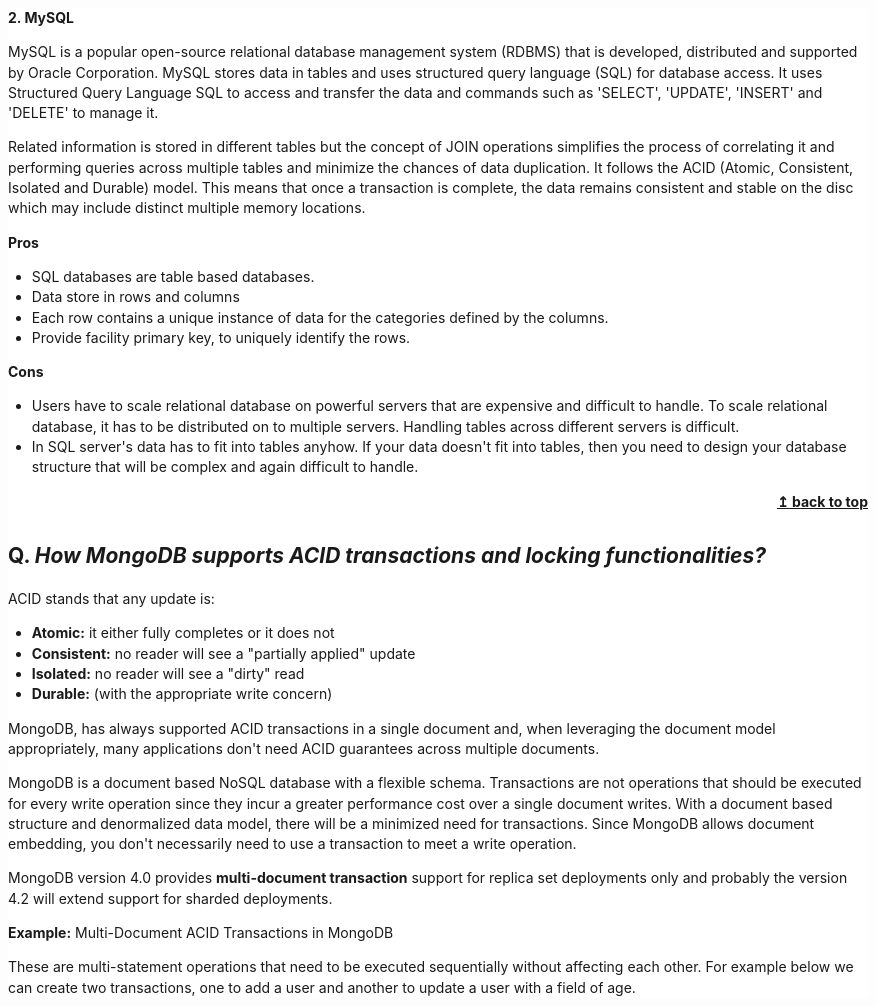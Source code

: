 **2. MySQL**

MySQL is a popular open-source relational database management system (RDBMS) that is developed, distributed and supported by Oracle Corporation. MySQL stores data in tables and uses structured query language (SQL) for database access. It uses Structured Query Language SQL to access and transfer the data and commands such as 'SELECT', 'UPDATE', 'INSERT' and 'DELETE' to manage it.

Related information is stored in different tables but the concept of JOIN operations simplifies the process of correlating it and performing queries across multiple tables and minimize the chances of data duplication. It follows the ACID (Atomic, Consistent, Isolated and Durable) model. This means that once a transaction is complete, the data remains consistent and stable on the disc which may include distinct multiple memory locations.

**Pros**

* SQL databases are table based databases.
* Data store in rows and columns
* Each row contains a unique instance of data for the categories defined by the columns.
* Provide facility primary key, to uniquely identify the rows.

**Cons**

* Users have to scale relational database on powerful servers that are expensive and difficult to handle. To scale relational database, it has to be distributed on to multiple servers. Handling tables across different servers is difficult.
* In SQL server\'s data has to fit into tables anyhow. If your data doesn\'t fit into tables, then you need to design your database structure that will be complex and again difficult to handle.

<div align="right">
    <b><a href="#">↥ back to top</a></b>
</div>

## Q. ***How MongoDB supports ACID transactions and locking functionalities?***

ACID stands that any update is:

* **Atomic:** it either fully completes or it does not
* **Consistent:** no reader will see a "partially applied" update
* **Isolated:** no reader will see a "dirty" read
* **Durable:** (with the appropriate write concern)

MongoDB, has always supported ACID transactions in a single document and, when leveraging the document model appropriately, many applications don\'t need ACID guarantees across multiple documents.

MongoDB is a document based  NoSQL database with a flexible schema. Transactions are not operations that should be executed for every write operation  since they incur a greater performance cost over a single document writes. With a document based structure and denormalized data model, there will be a minimized need for transactions. Since MongoDB allows document embedding, you don\'t necessarily need to use a transaction to meet a write operation.

MongoDB version 4.0 provides **multi-document transaction** support for replica set deployments only and probably the version 4.2 will extend support for sharded deployments.

**Example:** Multi-Document ACID Transactions in MongoDB

These are multi-statement operations that need to be executed sequentially without affecting each other. For example below we can create two transactions, one to add a user and another to update a user with a field of age. 
